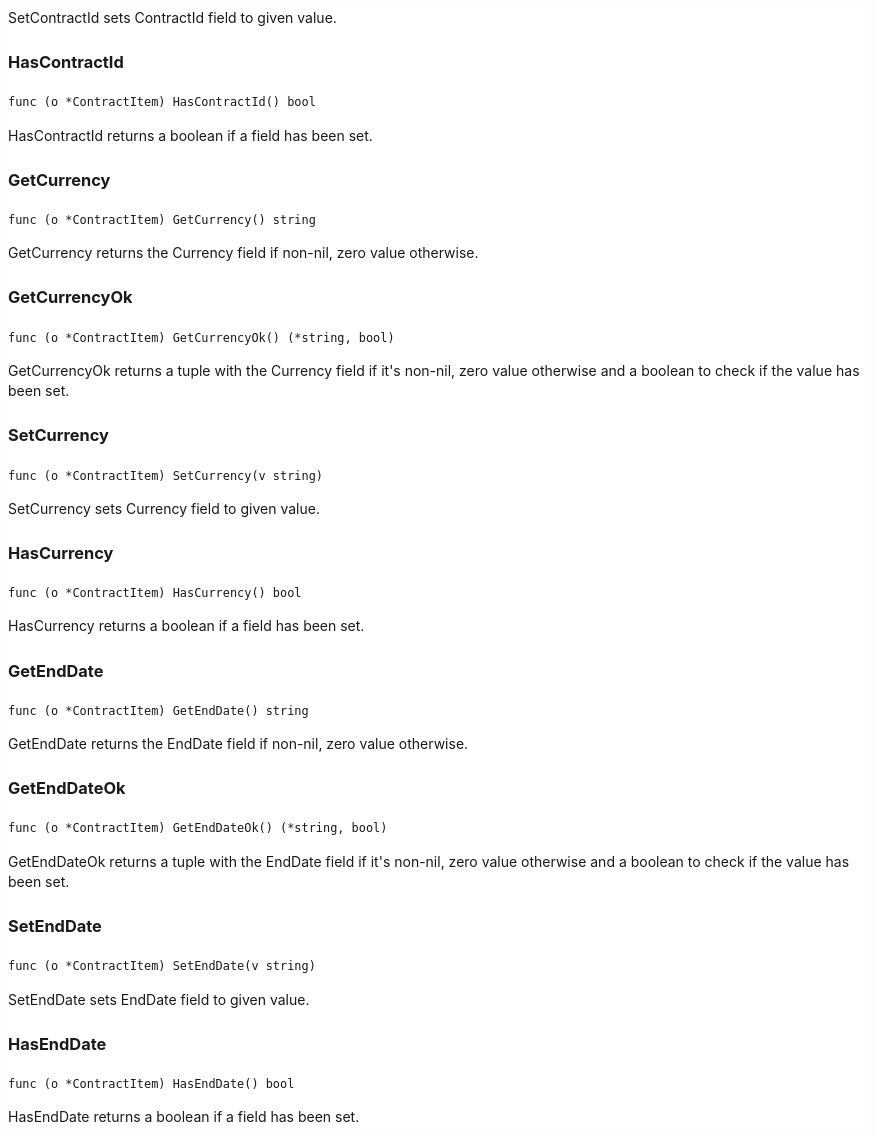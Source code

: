 SetContractId sets ContractId field to given value.

### HasContractId

`func (o *ContractItem) HasContractId() bool`

HasContractId returns a boolean if a field has been set.

### GetCurrency

`func (o *ContractItem) GetCurrency() string`

GetCurrency returns the Currency field if non-nil, zero value otherwise.

### GetCurrencyOk

`func (o *ContractItem) GetCurrencyOk() (*string, bool)`

GetCurrencyOk returns a tuple with the Currency field if it's non-nil, zero value otherwise
and a boolean to check if the value has been set.

### SetCurrency

`func (o *ContractItem) SetCurrency(v string)`

SetCurrency sets Currency field to given value.

### HasCurrency

`func (o *ContractItem) HasCurrency() bool`

HasCurrency returns a boolean if a field has been set.

### GetEndDate

`func (o *ContractItem) GetEndDate() string`

GetEndDate returns the EndDate field if non-nil, zero value otherwise.

### GetEndDateOk

`func (o *ContractItem) GetEndDateOk() (*string, bool)`

GetEndDateOk returns a tuple with the EndDate field if it's non-nil, zero value otherwise
and a boolean to check if the value has been set.

### SetEndDate

`func (o *ContractItem) SetEndDate(v string)`

SetEndDate sets EndDate field to given value.

### HasEndDate

`func (o *ContractItem) HasEndDate() bool`

HasEndDate returns a boolean if a field has been set.
